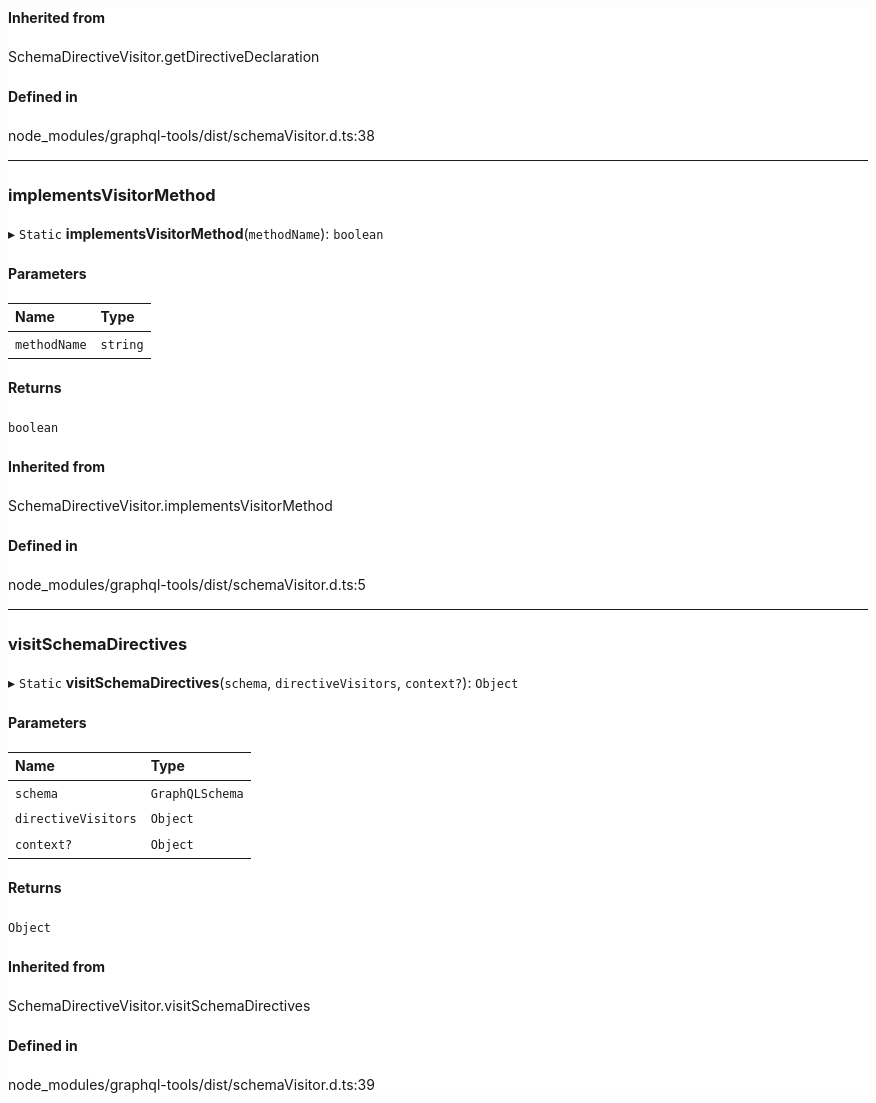 #### Inherited from

SchemaDirectiveVisitor.getDirectiveDeclaration

#### Defined in

node_modules/graphql-tools/dist/schemaVisitor.d.ts:38

___

### implementsVisitorMethod

▸ `Static` **implementsVisitorMethod**(`methodName`): `boolean`

#### Parameters

| Name | Type |
| :------ | :------ |
| `methodName` | `string` |

#### Returns

`boolean`

#### Inherited from

SchemaDirectiveVisitor.implementsVisitorMethod

#### Defined in

node_modules/graphql-tools/dist/schemaVisitor.d.ts:5

___

### visitSchemaDirectives

▸ `Static` **visitSchemaDirectives**(`schema`, `directiveVisitors`, `context?`): `Object`

#### Parameters

| Name | Type |
| :------ | :------ |
| `schema` | `GraphQLSchema` |
| `directiveVisitors` | `Object` |
| `context?` | `Object` |

#### Returns

`Object`

#### Inherited from

SchemaDirectiveVisitor.visitSchemaDirectives

#### Defined in

node_modules/graphql-tools/dist/schemaVisitor.d.ts:39

